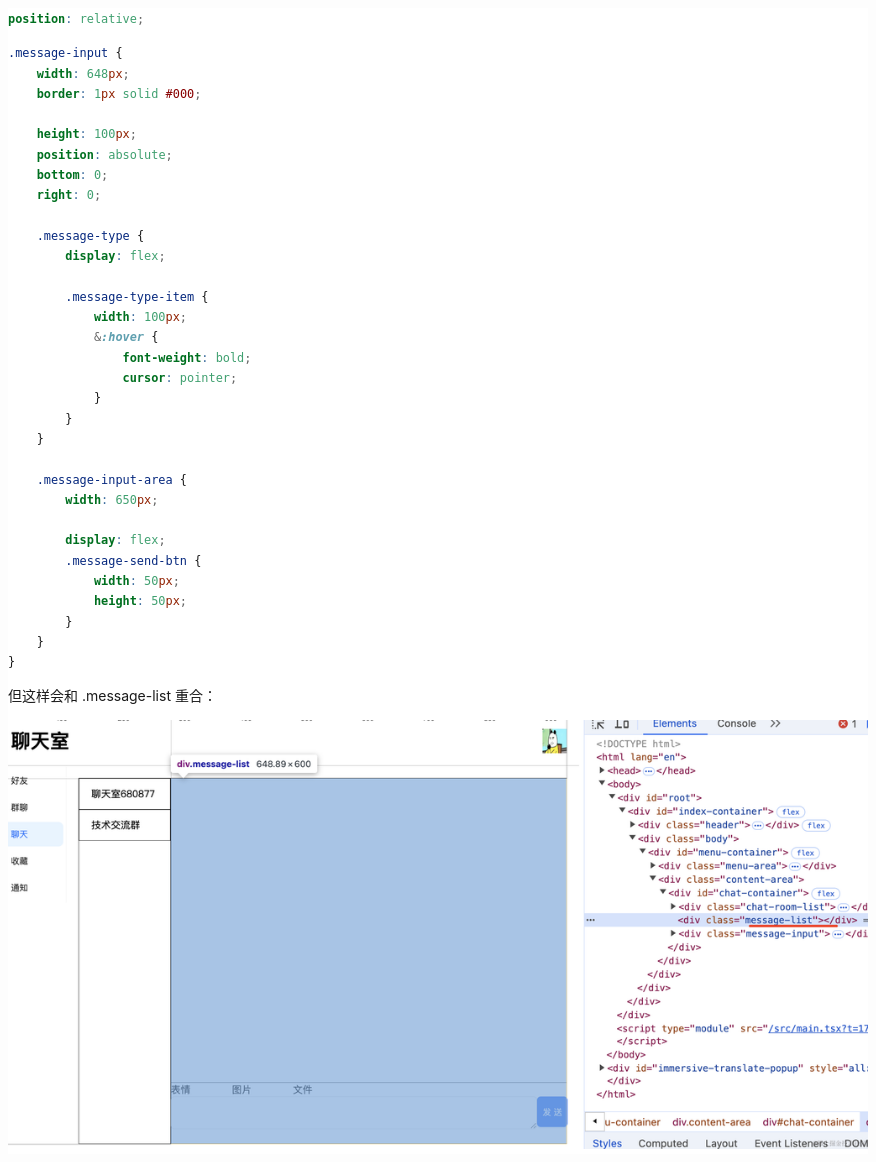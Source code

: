 ```scss
position: relative;
```
```scss
.message-input {
    width: 648px;
    border: 1px solid #000;

    height: 100px;
    position: absolute;
    bottom: 0;
    right: 0;

    .message-type {
        display: flex;

        .message-type-item {
            width: 100px;
            &:hover {
                font-weight: bold;
                cursor: pointer;
            }
        }
    }

    .message-input-area {
        width: 650px;

        display: flex;
        .message-send-btn {
            width: 50px;
            height: 50px;
        }
    }
}
```
但这样会和 .message-list 重合：

![](./images/7e3e429efdea4382b4c7416958afc978~tplv-k3u1fbpfcp-jj-mark:0:0:0:0:q75.image.png)
